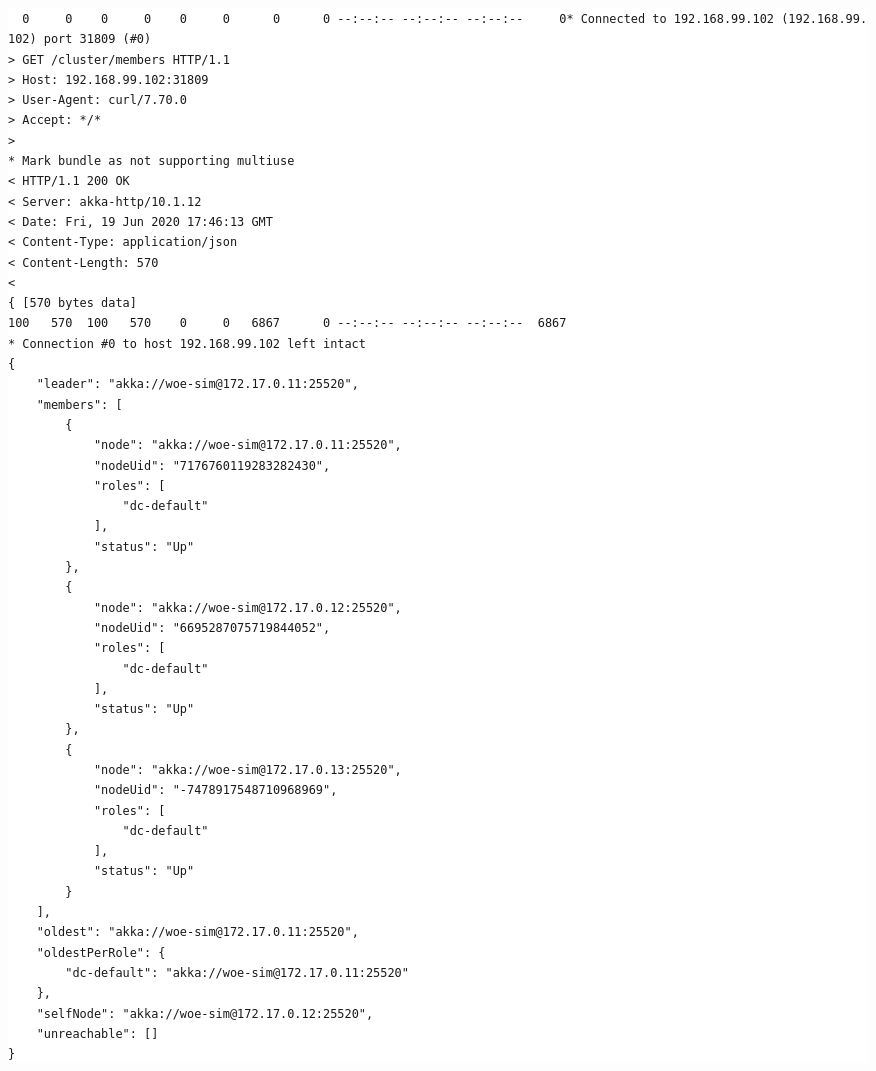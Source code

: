 ~~~
  0     0    0     0    0     0      0      0 --:--:-- --:--:-- --:--:--     0* Connected to 192.168.99.102 (192.168.99.102) port 31809 (#0)
> GET /cluster/members HTTP/1.1
> Host: 192.168.99.102:31809
> User-Agent: curl/7.70.0
> Accept: */*
>
* Mark bundle as not supporting multiuse
< HTTP/1.1 200 OK
< Server: akka-http/10.1.12
< Date: Fri, 19 Jun 2020 17:46:13 GMT
< Content-Type: application/json
< Content-Length: 570
<
{ [570 bytes data]
100   570  100   570    0     0   6867      0 --:--:-- --:--:-- --:--:--  6867
* Connection #0 to host 192.168.99.102 left intact
{
    "leader": "akka://woe-sim@172.17.0.11:25520",
    "members": [
        {
            "node": "akka://woe-sim@172.17.0.11:25520",
            "nodeUid": "7176760119283282430",
            "roles": [
                "dc-default"
            ],
            "status": "Up"
        },
        {
            "node": "akka://woe-sim@172.17.0.12:25520",
            "nodeUid": "6695287075719844052",
            "roles": [
                "dc-default"
            ],
            "status": "Up"
        },
        {
            "node": "akka://woe-sim@172.17.0.13:25520",
            "nodeUid": "-7478917548710968969",
            "roles": [
                "dc-default"
            ],
            "status": "Up"
        }
    ],
    "oldest": "akka://woe-sim@172.17.0.11:25520",
    "oldestPerRole": {
        "dc-default": "akka://woe-sim@172.17.0.11:25520"
    },
    "selfNode": "akka://woe-sim@172.17.0.12:25520",
    "unreachable": []
}
~~~
